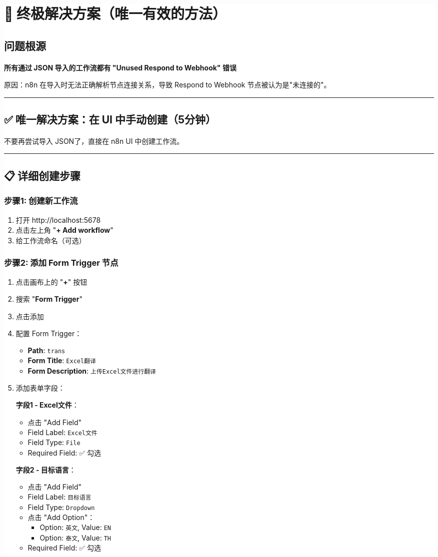 # 🚨 终极解决方案（唯一有效的方法）

## 问题根源

**所有通过 JSON 导入的工作流都有 "Unused Respond to Webhook" 错误**

原因：n8n 在导入时无法正确解析节点连接关系，导致 Respond to Webhook 节点被认为是"未连接的"。

---

## ✅ 唯一解决方案：在 UI 中手动创建（5分钟）

不要再尝试导入 JSON了，直接在 n8n UI 中创建工作流。

---

## 📋 详细创建步骤

### 步骤1: 创建新工作流

1. 打开 http://localhost:5678
2. 点击左上角 "**+ Add workflow**"
3. 给工作流命名（可选）

### 步骤2: 添加 Form Trigger 节点

1. 点击画布上的 "**+**" 按钮
2. 搜索 "**Form Trigger**"
3. 点击添加

4. 配置 Form Trigger：
   - **Path**: `trans`
   - **Form Title**: `Excel翻译`
   - **Form Description**: `上传Excel文件进行翻译`

5. 添加表单字段：

   **字段1 - Excel文件**：
   - 点击 "Add Field"
   - Field Label: `Excel文件`
   - Field Type: `File`
   - Required Field: ✅ 勾选

   **字段2 - 目标语言**：
   - 点击 "Add Field"
   - Field Label: `目标语言`
   - Field Type: `Dropdown`
   - 点击 "Add Option"：
     - Option: `英文`, Value: `EN`
     - Option: `泰文`, Value: `TH`
   - Required Field: ✅ 勾选
